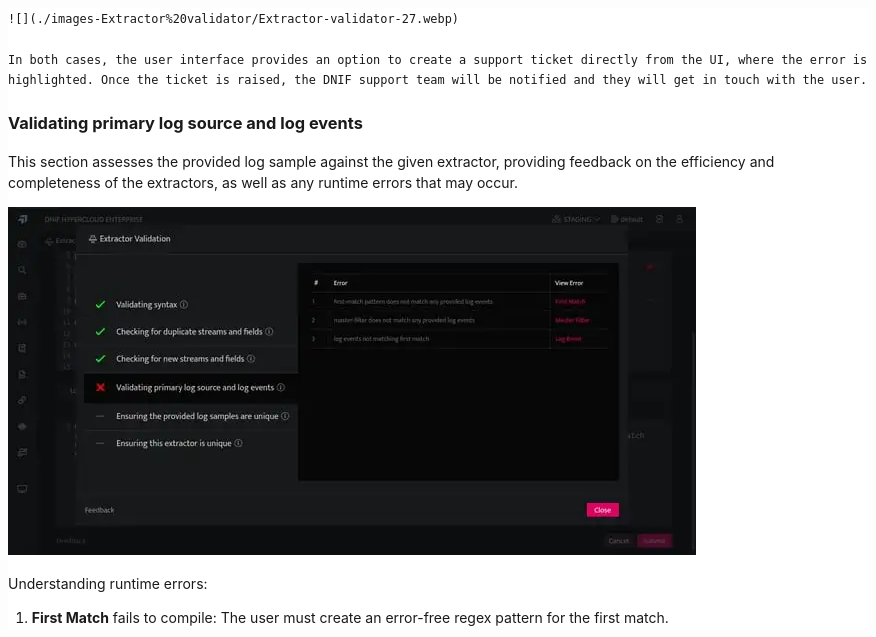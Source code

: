    ![](./images-Extractor%20validator/Extractor-validator-27.webp)  
      
    In both cases, the user interface provides an option to create a support ticket directly from the UI, where the error is highlighted. Once the ticket is raised, the DNIF support team will be notified and they will get in touch with the user.

### **Validating primary log source and log events** 

This section assesses the provided log sample against the given extractor, providing feedback on the efficiency and completeness of the extractors, as well as any runtime errors that may occur.

![](./images-Extractor%20validator/Extractor-validator-28.webp)

  
Understanding runtime errors:

1. **First Match** fails to compile: The user must create an error-free regex pattern for the first match.
